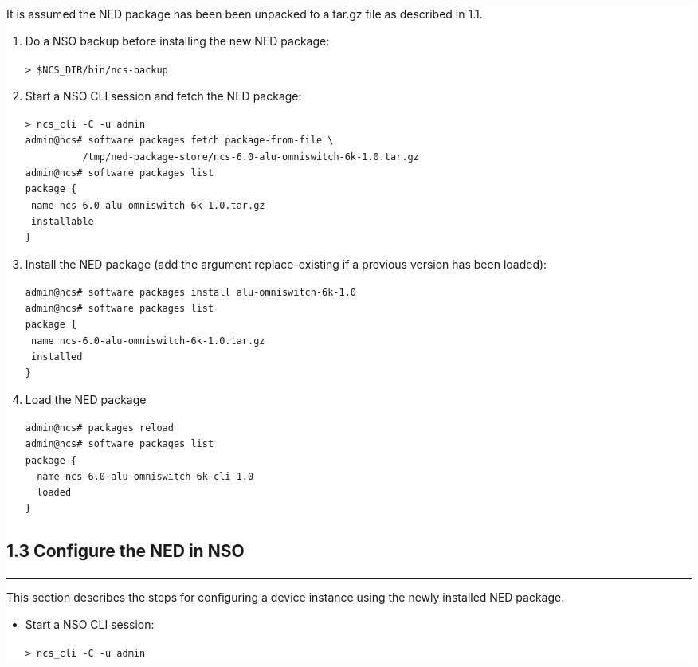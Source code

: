   It is assumed the NED package has been been unpacked to a tar.gz file as described in 1.1.

  1. Do a NSO backup before installing the new NED package:

     ```
     > $NCS_DIR/bin/ncs-backup
     ```

  2. Start a NSO CLI session and fetch the NED package:

     ```
     > ncs_cli -C -u admin
     admin@ncs# software packages fetch package-from-file \
               /tmp/ned-package-store/ncs-6.0-alu-omniswitch-6k-1.0.tar.gz
     admin@ncs# software packages list
     package {
      name ncs-6.0-alu-omniswitch-6k-1.0.tar.gz
      installable
     }
     ```

  3. Install the NED package (add the argument replace-existing if a previous version has been loaded):

     ```
     admin@ncs# software packages install alu-omniswitch-6k-1.0
     admin@ncs# software packages list
     package {
      name ncs-6.0-alu-omniswitch-6k-1.0.tar.gz
      installed
     }
     ```

  4. Load the NED package

     ```
     admin@ncs# packages reload
     admin@ncs# software packages list
     package {
       name ncs-6.0-alu-omniswitch-6k-cli-1.0
       loaded
     }
     ```


## 1.3 Configure the NED in NSO
-------------------------------

  This section describes the steps for configuring a device instance
  using the newly installed NED package.

  - Start a NSO CLI session:

    ```
    > ncs_cli -C -u admin
    ```
